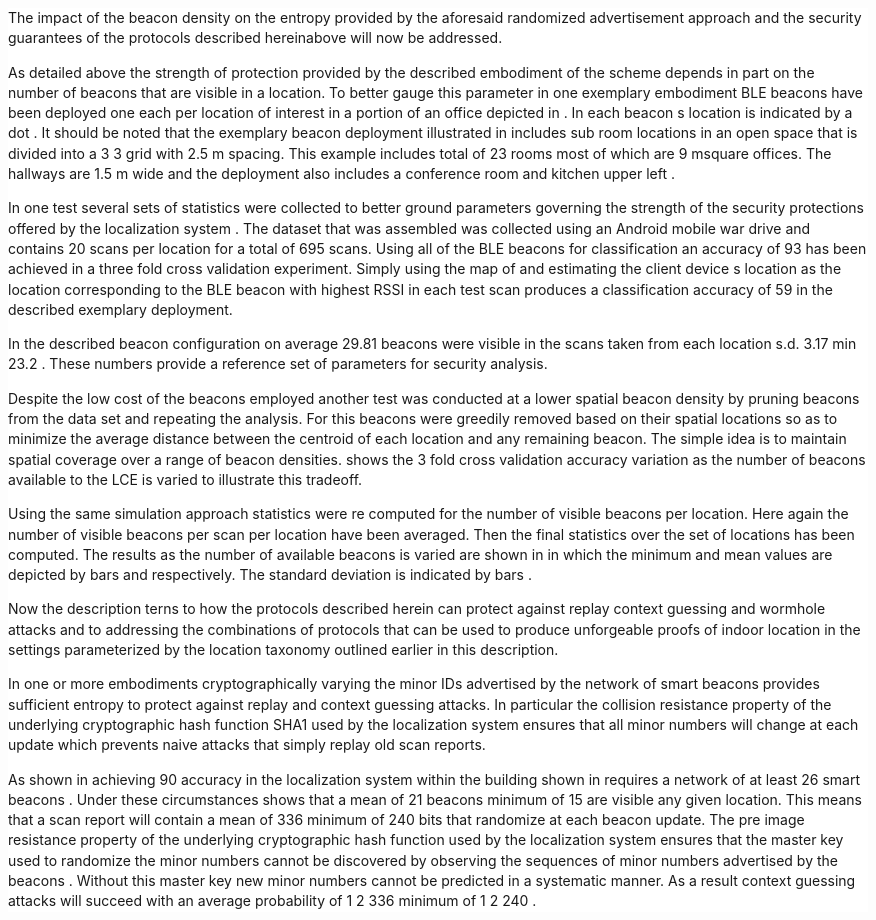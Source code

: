 The impact of the beacon density on the entropy provided by the aforesaid randomized advertisement approach and the security guarantees of the protocols described hereinabove will now be addressed.

As detailed above the strength of protection provided by the described embodiment of the scheme depends in part on the number of beacons that are visible in a location. To better gauge this parameter in one exemplary embodiment BLE beacons have been deployed one each per location of interest in a portion of an office depicted in . In each beacon s location is indicated by a dot . It should be noted that the exemplary beacon deployment illustrated in includes sub room locations in an open space that is divided into a 3 3 grid with 2.5 m spacing. This example includes total of 23 rooms most of which are 9 msquare offices. The hallways are 1.5 m wide and the deployment also includes a conference room and kitchen upper left .

In one test several sets of statistics were collected to better ground parameters governing the strength of the security protections offered by the localization system . The dataset that was assembled was collected using an Android mobile war drive and contains 20 scans per location for a total of 695 scans. Using all of the BLE beacons for classification an accuracy of 93 has been achieved in a three fold cross validation experiment. Simply using the map of and estimating the client device s location as the location corresponding to the BLE beacon with highest RSSI in each test scan produces a classification accuracy of 59 in the described exemplary deployment.

In the described beacon configuration on average 29.81 beacons were visible in the scans taken from each location s.d. 3.17 min 23.2 . These numbers provide a reference set of parameters for security analysis.

Despite the low cost of the beacons employed another test was conducted at a lower spatial beacon density by pruning beacons from the data set and repeating the analysis. For this beacons were greedily removed based on their spatial locations so as to minimize the average distance between the centroid of each location and any remaining beacon. The simple idea is to maintain spatial coverage over a range of beacon densities. shows the 3 fold cross validation accuracy variation as the number of beacons available to the LCE is varied to illustrate this tradeoff.

Using the same simulation approach statistics were re computed for the number of visible beacons per location. Here again the number of visible beacons per scan per location have been averaged. Then the final statistics over the set of locations has been computed. The results as the number of available beacons is varied are shown in in which the minimum and mean values are depicted by bars and respectively. The standard deviation is indicated by bars .

Now the description terns to how the protocols described herein can protect against replay context guessing and wormhole attacks and to addressing the combinations of protocols that can be used to produce unforgeable proofs of indoor location in the settings parameterized by the location taxonomy outlined earlier in this description.

In one or more embodiments cryptographically varying the minor IDs advertised by the network of smart beacons provides sufficient entropy to protect against replay and context guessing attacks. In particular the collision resistance property of the underlying cryptographic hash function SHA1 used by the localization system ensures that all minor numbers will change at each update which prevents naive attacks that simply replay old scan reports.

As shown in achieving 90 accuracy in the localization system within the building shown in requires a network of at least 26 smart beacons . Under these circumstances shows that a mean of 21 beacons minimum of 15 are visible any given location. This means that a scan report will contain a mean of 336 minimum of 240 bits that randomize at each beacon update. The pre image resistance property of the underlying cryptographic hash function used by the localization system ensures that the master key used to randomize the minor numbers cannot be discovered by observing the sequences of minor numbers advertised by the beacons . Without this master key new minor numbers cannot be predicted in a systematic manner. As a result context guessing attacks will succeed with an average probability of 1 2 336 minimum of 1 2 240 .
